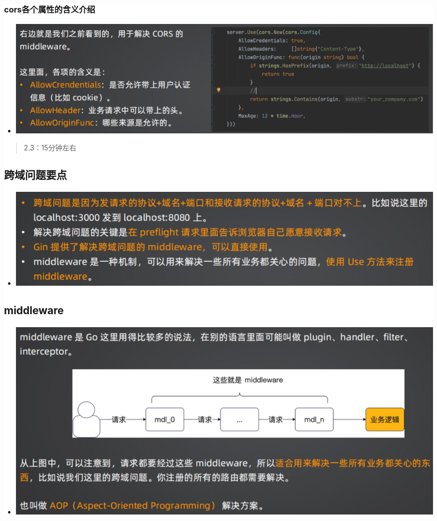 ### cors各个属性的含义介绍 

+ ![image-20231124145307509](PrimaryGo.assets/image-20231124145307509.png)

> 2.3：15分钟左右

## 跨域问题要点

+ ![image-20231124150716845](PrimaryGo.assets/image-20231124150716845.png)

## middleware

+ ![image-20231124144542635](PrimaryGo.assets/image-20231124144542635.png)
